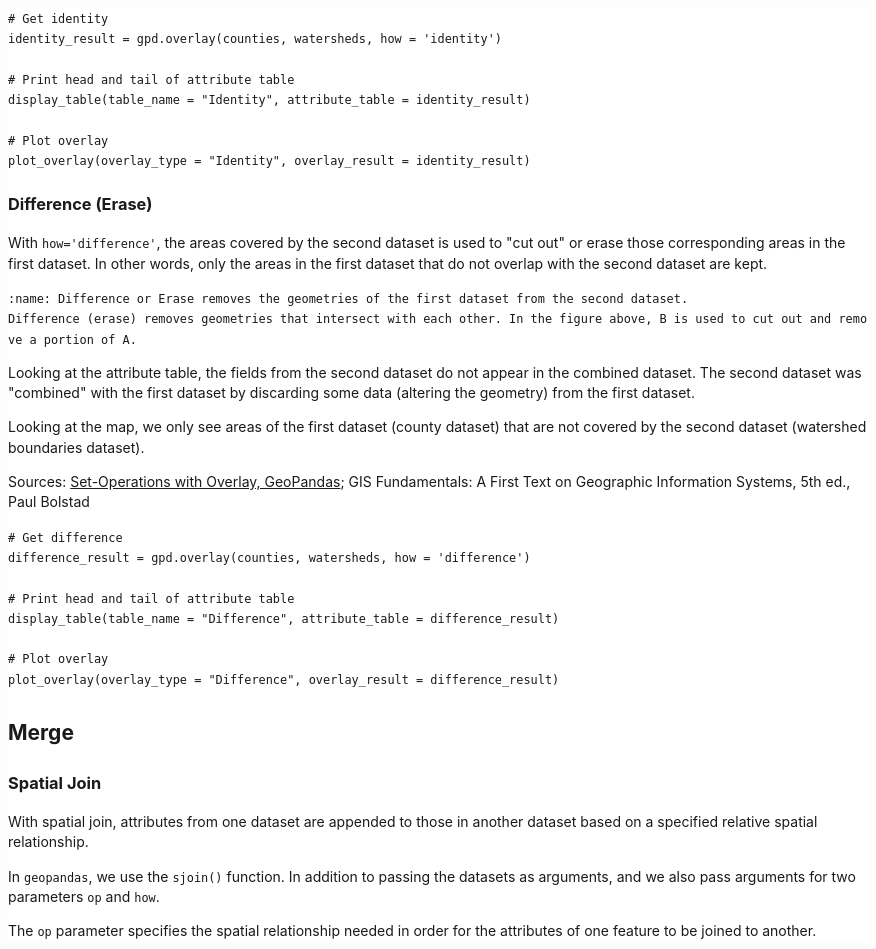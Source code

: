 ```{code-cell} ipython3
# Get identity
identity_result = gpd.overlay(counties, watersheds, how = 'identity')

# Print head and tail of attribute table
display_table(table_name = "Identity", attribute_table = identity_result)

# Plot overlay
plot_overlay(overlay_type = "Identity", overlay_result = identity_result)
```

### Difference (Erase)

With `how='difference'`, the areas covered by the second dataset is used to "cut out" or erase those corresponding areas in the first dataset. In other words, only the areas in the first dataset that do not overlap with the second dataset are kept.

```{figure} ../_static/img/vector_erase.jpg
:name: Difference or Erase removes the geometries of the first dataset from the second dataset.
Difference (erase) removes geometries that intersect with each other. In the figure above, B is used to cut out and remove a portion of A.
```

Looking at the attribute table, the fields from the second dataset do not appear in the combined dataset. The second dataset was "combined" with the first dataset by discarding some data (altering the geometry) from the first dataset.

Looking at the map, we only see areas of the first dataset (county dataset) that are not covered by the second dataset (watershed boundaries dataset).

Sources: [Set-Operations with Overlay, GeoPandas](https://geopandas.org/docs/user_guide/set_operations.html); GIS Fundamentals: A First Text on Geographic Information Systems, 5th ed., Paul Bolstad

```{code-cell} ipython3
# Get difference
difference_result = gpd.overlay(counties, watersheds, how = 'difference')

# Print head and tail of attribute table
display_table(table_name = "Difference", attribute_table = difference_result)

# Plot overlay
plot_overlay(overlay_type = "Difference", overlay_result = difference_result)
```

## Merge

### Spatial Join

With spatial join, attributes from one dataset are appended to those in another dataset based on a specified relative spatial relationship.

In `geopandas`, we use the `sjoin()` function. In addition to passing the datasets as arguments, and we also pass arguments for two parameters `op` and `how`.

The `op` parameter specifies the spatial relationship needed in order for the attributes of one feature to be joined to another.
